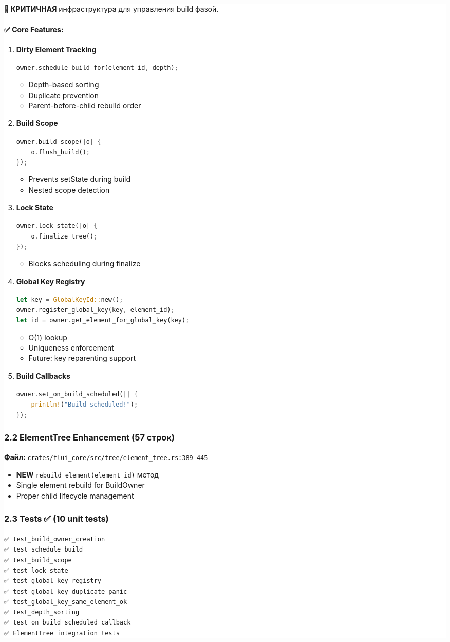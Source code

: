 **🔴 КРИТИЧНАЯ** инфраструктура для управления build фазой.

#### ✅ Core Features:

1. **Dirty Element Tracking**
   ```rust
   owner.schedule_build_for(element_id, depth);
   ```
   - Depth-based sorting
   - Duplicate prevention
   - Parent-before-child rebuild order

2. **Build Scope**
   ```rust
   owner.build_scope(|o| {
       o.flush_build();
   });
   ```
   - Prevents setState during build
   - Nested scope detection

3. **Lock State**
   ```rust
   owner.lock_state(|o| {
       o.finalize_tree();
   });
   ```
   - Blocks scheduling during finalize

4. **Global Key Registry**
   ```rust
   let key = GlobalKeyId::new();
   owner.register_global_key(key, element_id);
   let id = owner.get_element_for_global_key(key);
   ```
   - O(1) lookup
   - Uniqueness enforcement
   - Future: key reparenting support

5. **Build Callbacks**
   ```rust
   owner.set_on_build_scheduled(|| {
       println!("Build scheduled!");
   });
   ```

### 2.2 ElementTree Enhancement (57 строк)
**Файл:** `crates/flui_core/src/tree/element_tree.rs:389-445`

- **NEW** `rebuild_element(element_id)` метод
- Single element rebuild for BuildOwner
- Proper child lifecycle management

### 2.3 Tests ✅ (10 unit tests)
```
✅ test_build_owner_creation
✅ test_schedule_build
✅ test_build_scope
✅ test_lock_state
✅ test_global_key_registry
✅ test_global_key_duplicate_panic
✅ test_global_key_same_element_ok
✅ test_depth_sorting
✅ test_on_build_scheduled_callback
✅ ElementTree integration tests
```
